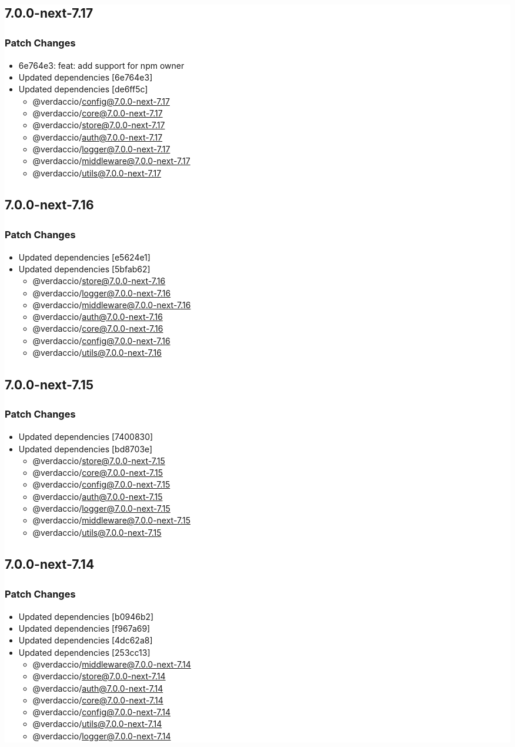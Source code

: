 ## 7.0.0-next-7.17

### Patch Changes

- 6e764e3: feat: add support for npm owner
- Updated dependencies [6e764e3]
- Updated dependencies [de6ff5c]
  - @verdaccio/config@7.0.0-next-7.17
  - @verdaccio/core@7.0.0-next-7.17
  - @verdaccio/store@7.0.0-next-7.17
  - @verdaccio/auth@7.0.0-next-7.17
  - @verdaccio/logger@7.0.0-next-7.17
  - @verdaccio/middleware@7.0.0-next-7.17
  - @verdaccio/utils@7.0.0-next-7.17

## 7.0.0-next-7.16

### Patch Changes

- Updated dependencies [e5624e1]
- Updated dependencies [5bfab62]
  - @verdaccio/store@7.0.0-next-7.16
  - @verdaccio/logger@7.0.0-next-7.16
  - @verdaccio/middleware@7.0.0-next-7.16
  - @verdaccio/auth@7.0.0-next-7.16
  - @verdaccio/core@7.0.0-next-7.16
  - @verdaccio/config@7.0.0-next-7.16
  - @verdaccio/utils@7.0.0-next-7.16

## 7.0.0-next-7.15

### Patch Changes

- Updated dependencies [7400830]
- Updated dependencies [bd8703e]
  - @verdaccio/store@7.0.0-next-7.15
  - @verdaccio/core@7.0.0-next-7.15
  - @verdaccio/config@7.0.0-next-7.15
  - @verdaccio/auth@7.0.0-next-7.15
  - @verdaccio/logger@7.0.0-next-7.15
  - @verdaccio/middleware@7.0.0-next-7.15
  - @verdaccio/utils@7.0.0-next-7.15

## 7.0.0-next-7.14

### Patch Changes

- Updated dependencies [b0946b2]
- Updated dependencies [f967a69]
- Updated dependencies [4dc62a8]
- Updated dependencies [253cc13]
  - @verdaccio/middleware@7.0.0-next-7.14
  - @verdaccio/store@7.0.0-next-7.14
  - @verdaccio/auth@7.0.0-next-7.14
  - @verdaccio/core@7.0.0-next-7.14
  - @verdaccio/config@7.0.0-next-7.14
  - @verdaccio/utils@7.0.0-next-7.14
  - @verdaccio/logger@7.0.0-next-7.14

